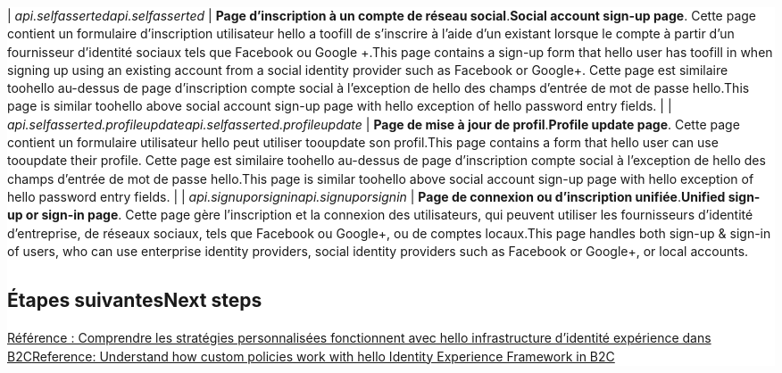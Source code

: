 | <span data-ttu-id="f1a40-238">*api.selfasserted*</span><span class="sxs-lookup"><span data-stu-id="f1a40-238">*api.selfasserted*</span></span> | <span data-ttu-id="f1a40-239">**Page d’inscription à un compte de réseau social**.</span><span class="sxs-lookup"><span data-stu-id="f1a40-239">**Social account sign-up page**.</span></span> <span data-ttu-id="f1a40-240">Cette page contient un formulaire d’inscription utilisateur hello a toofill de s’inscrire à l’aide d’un existant lorsque le compte à partir d’un fournisseur d’identité sociaux tels que Facebook ou Google +.</span><span class="sxs-lookup"><span data-stu-id="f1a40-240">This page contains a sign-up form that hello user has toofill in when signing up using an existing account from a social identity provider such as Facebook or Google+.</span></span> <span data-ttu-id="f1a40-241">Cette page est similaire toohello au-dessus de page d’inscription compte social à l’exception de hello des champs d’entrée de mot de passe hello.</span><span class="sxs-lookup"><span data-stu-id="f1a40-241">This page is similar toohello above social account sign-up page with hello exception of hello password entry fields.</span></span> |
| <span data-ttu-id="f1a40-242">*api.selfasserted.profileupdate*</span><span class="sxs-lookup"><span data-stu-id="f1a40-242">*api.selfasserted.profileupdate*</span></span> | <span data-ttu-id="f1a40-243">**Page de mise à jour de profil**.</span><span class="sxs-lookup"><span data-stu-id="f1a40-243">**Profile update page**.</span></span> <span data-ttu-id="f1a40-244">Cette page contient un formulaire utilisateur hello peut utiliser tooupdate son profil.</span><span class="sxs-lookup"><span data-stu-id="f1a40-244">This page contains a form that hello user can use tooupdate their profile.</span></span> <span data-ttu-id="f1a40-245">Cette page est similaire toohello au-dessus de page d’inscription compte social à l’exception de hello des champs d’entrée de mot de passe hello.</span><span class="sxs-lookup"><span data-stu-id="f1a40-245">This page is similar toohello above social account sign-up page with hello exception of hello password entry fields.</span></span> |
| <span data-ttu-id="f1a40-246">*api.signuporsignin*</span><span class="sxs-lookup"><span data-stu-id="f1a40-246">*api.signuporsignin*</span></span> | <span data-ttu-id="f1a40-247">**Page de connexion ou d’inscription unifiée**.</span><span class="sxs-lookup"><span data-stu-id="f1a40-247">**Unified sign-up or sign-in page**.</span></span>  <span data-ttu-id="f1a40-248">Cette page gère l’inscription et la connexion des utilisateurs, qui peuvent utiliser les fournisseurs d’identité d’entreprise, de réseaux sociaux, tels que Facebook ou Google+, ou de comptes locaux.</span><span class="sxs-lookup"><span data-stu-id="f1a40-248">This page handles both sign-up & sign-in of users, who can use enterprise identity providers, social identity providers such as Facebook or Google+, or local accounts.</span></span>

## <a name="next-steps"></a><span data-ttu-id="f1a40-249">Étapes suivantes</span><span class="sxs-lookup"><span data-stu-id="f1a40-249">Next steps</span></span>
[<span data-ttu-id="f1a40-250">Référence : Comprendre les stratégies personnalisées fonctionnent avec hello infrastructure d’identité expérience dans B2C</span><span class="sxs-lookup"><span data-stu-id="f1a40-250">Reference: Understand how custom policies work with hello Identity Experience Framework in B2C</span></span>](active-directory-b2c-reference-custom-policies-understanding-contents.md)
